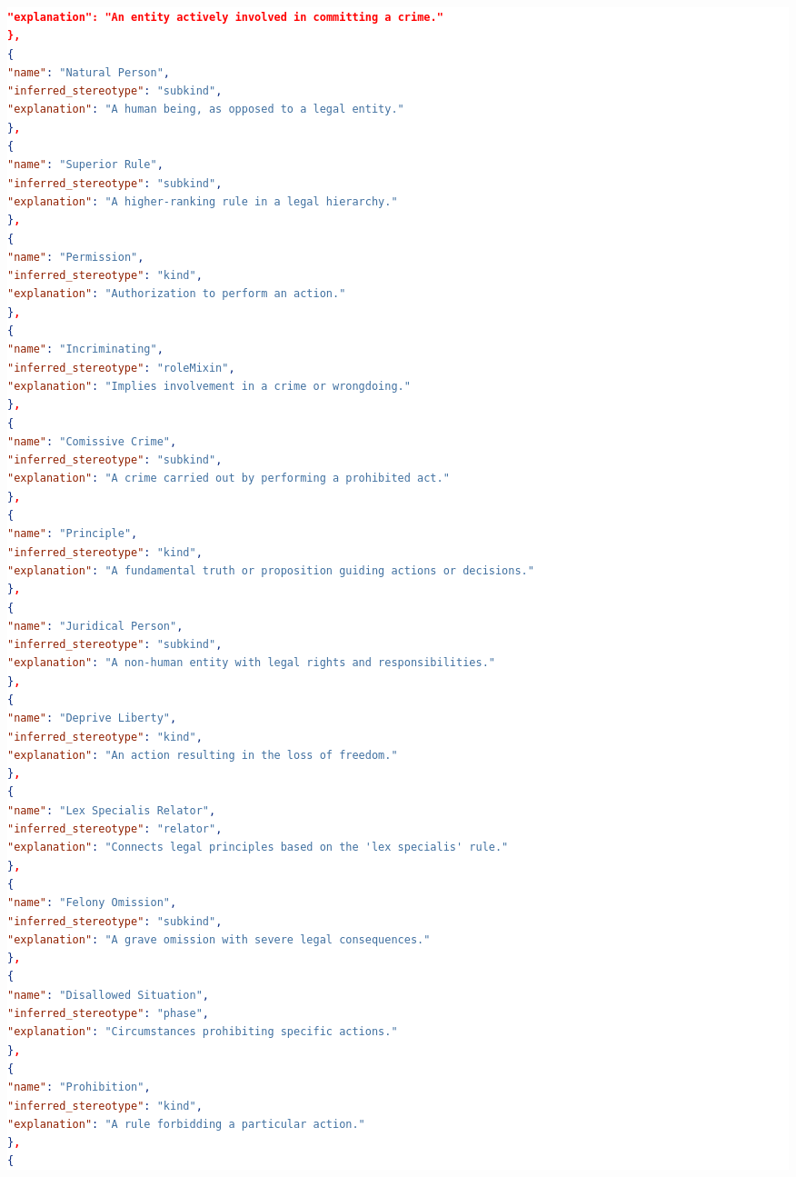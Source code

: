 ```json
"explanation": "An entity actively involved in committing a crime."
},
{
"name": "Natural Person",
"inferred_stereotype": "subkind",
"explanation": "A human being, as opposed to a legal entity."
},
{
"name": "Superior Rule",
"inferred_stereotype": "subkind",
"explanation": "A higher-ranking rule in a legal hierarchy."
},
{
"name": "Permission",
"inferred_stereotype": "kind",
"explanation": "Authorization to perform an action."
},
{
"name": "Incriminating",
"inferred_stereotype": "roleMixin",
"explanation": "Implies involvement in a crime or wrongdoing."
},
{
"name": "Comissive Crime",
"inferred_stereotype": "subkind",
"explanation": "A crime carried out by performing a prohibited act."
},
{
"name": "Principle",
"inferred_stereotype": "kind",
"explanation": "A fundamental truth or proposition guiding actions or decisions."
},
{
"name": "Juridical Person",
"inferred_stereotype": "subkind",
"explanation": "A non-human entity with legal rights and responsibilities."
},
{
"name": "Deprive Liberty",
"inferred_stereotype": "kind",
"explanation": "An action resulting in the loss of freedom."
},
{
"name": "Lex Specialis Relator",
"inferred_stereotype": "relator",
"explanation": "Connects legal principles based on the 'lex specialis' rule."
},
{
"name": "Felony Omission",
"inferred_stereotype": "subkind",
"explanation": "A grave omission with severe legal consequences."
},
{
"name": "Disallowed Situation",
"inferred_stereotype": "phase",
"explanation": "Circumstances prohibiting specific actions."
},
{
"name": "Prohibition",
"inferred_stereotype": "kind",
"explanation": "A rule forbidding a particular action."
},
{
```